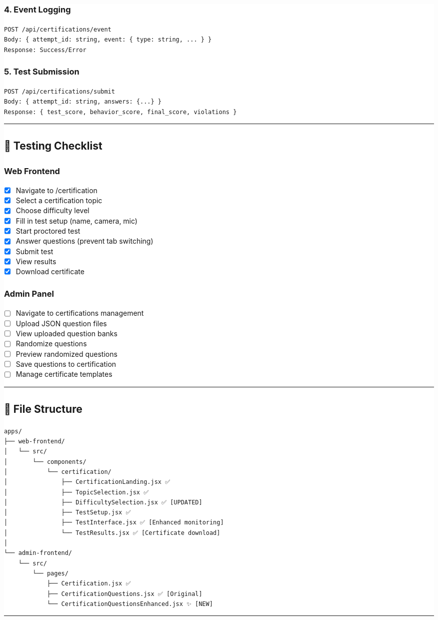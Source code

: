 ### 4. Event Logging
```
POST /api/certifications/event
Body: { attempt_id: string, event: { type: string, ... } }
Response: Success/Error
```

### 5. Test Submission
```
POST /api/certifications/submit
Body: { attempt_id: string, answers: {...} }
Response: { test_score, behavior_score, final_score, violations }
```

---

## 🎯 Testing Checklist

### Web Frontend
- [x] Navigate to /certification
- [x] Select a certification topic
- [x] Choose difficulty level
- [x] Fill in test setup (name, camera, mic)
- [x] Start proctored test
- [x] Answer questions (prevent tab switching)
- [x] Submit test
- [x] View results
- [x] Download certificate

### Admin Panel
- [ ] Navigate to certifications management
- [ ] Upload JSON question files
- [ ] View uploaded question banks
- [ ] Randomize questions
- [ ] Preview randomized questions
- [ ] Save questions to certification
- [ ] Manage certificate templates

---

## 📝 File Structure

```
apps/
├── web-frontend/
│   └── src/
│       └── components/
│           └── certification/
│               ├── CertificationLanding.jsx ✅
│               ├── TopicSelection.jsx ✅
│               ├── DifficultySelection.jsx ✅ [UPDATED]
│               ├── TestSetup.jsx ✅
│               ├── TestInterface.jsx ✅ [Enhanced monitoring]
│               └── TestResults.jsx ✅ [Certificate download]
│
└── admin-frontend/
    └── src/
        └── pages/
            ├── Certification.jsx ✅
            ├── CertificationQuestions.jsx ✅ [Original]
            └── CertificationQuestionsEnhanced.jsx ✨ [NEW]
```

---